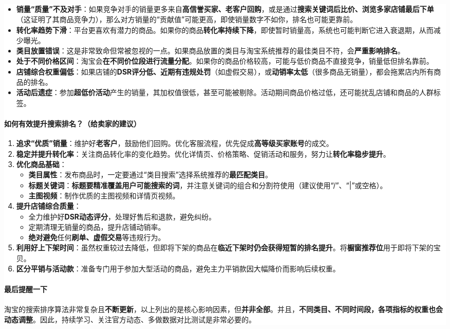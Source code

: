 - **销量“质量”不及对手**：如果竞争对手的销量更多来自**高信誉买家、老客户回购**，或是通过**搜索关键词后比价、浏览多家店铺最后下单**（这证明了其商品竞争力），那么对方销量的“贡献值”可能更高，即使销量数字不如你，排名也可能更靠前。
- **转化率趋势下滑**：平台更喜欢有潜力的商品。如果你的商品**转化率持续下降**，即使暂时销量高，系统也可能判断它进入衰退期，从而减少曝光。
- **类目放置错误**：这是非常致命但常被忽视的一点。如果商品放置的类目与淘宝系统推荐的最佳类目不符，会**严重影响排名**。
- **处于不同价格区间**：淘宝会**在不同价位段进行流量分配**。如果你的商品价格较高，可能与低价商品不直接竞争，销量低但排名靠前。
- **店铺综合权重偏低**：如果店铺的**DSR评分低、近期有违规处罚**（如虚假交易），或**动销率太低**（很多商品无销量），都会拖累店内所有商品的排名。
- **活动后遗症**：参加**超低价活动**产生的销量，其加权值很低，甚至可能被剔除。活动期间商品价格过低，还可能扰乱店铺和商品的人群标签。

####  **如何有效提升搜索排名？（给卖家的建议）**

1. **追求“优质”销量**：维护好**老客户**，鼓励他们回购。优化客服流程，优先促成**高等级买家账号**的成交。
2. **稳定并提升转化率**：关注商品转化率的变化趋势。优化详情页、价格策略、促销活动和服务，努力让**转化率稳步提升**。
3. **优化商品基础**：
   - **类目属性**：发布商品时，一定要通过“类目搜索”选择系统推荐的**最匹配类目**。
   - **标题关键词**：**标题要精准覆盖用户可能搜索的词**，并注意关键词的组合和分割符使用（建议使用“/”、“|”或空格）。
   - **主图视频**：制作优质的主图视频和详情页视频。
4. **提升店铺综合质量**：
   - 全力维护好**DSR动态评分**，处理好售后和退款，避免纠纷。
   - 定期清理无销量的商品，提升店铺动销率。
   - **绝对避免**任何**刷单、虚假交易**等违规行为。
5. **利用好上下架时间**：虽然权重较过去降低，但即将下架的商品在**临近下架时仍会获得短暂的排名提升**。将**橱窗推荐位**用于即将下架的宝贝。
6. **区分平销与活动款**：准备专门用于参加大型活动的商品，避免主力平销款因大幅降价而影响后续权重。

#### **最后提醒一下**

淘宝的搜索排序算法非常复杂且**不断更新**，以上列出的是核心影响因素，但**并非全部**。并且，**不同类目、不同时间段，各项指标的权重也会动态调整**。因此，持续学习、关注官方动态、多做数据对比测试是非常必要的。